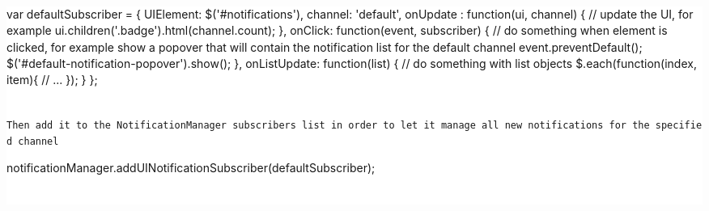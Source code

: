 var defaultSubscriber = {
    UIElement: $('#notifications'),
    channel: 'default',
    onUpdate : function(ui, channel) {
        // update the UI, for example
        ui.children('.badge').html(channel.count);
    },
    onClick: function(event, subscriber) {
    	// do something when element is clicked, for example show a popover that will contain the notification list for the default channel
        event.preventDefault();
        $('#default-notification-popover').show();
    },
    onListUpdate: function(list) {
        // do something with list objects
        $.each(function(index, item){
        	// ...
        });
    }
};

```

Then add it to the NotificationManager subscribers list in order to let it manage all new notifications for the specified channel

```

notificationManager.addUINotificationSubscriber(defaultSubscriber);

```

